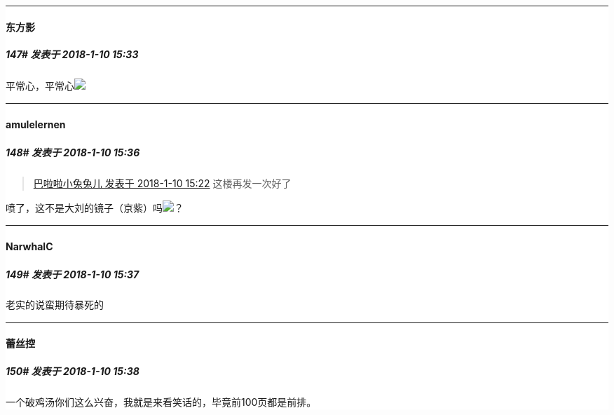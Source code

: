 





-----

####  东方影  
##### 147#       发表于 2018-1-10 15:33




平常心，平常心<img src="https://static.saraba1st.com/image/smiley/face2017/044.png" referrerpolicy="no-referrer">







-----

####  amulelernen  
##### 148#       发表于 2018-1-10 15:36



<blockquote><a href="httphttps://bbs.saraba1st.com/2b/forum.php?mod=redirect&amp;goto=findpost&amp;pid=38194170&amp;ptid=1574091" target="_blank">巴啦啦小兔兔儿 发表于 2018-1-10 15:22</a>
这楼再发一次好了</blockquote>
喷了，这不是大刘的镜子（京紫）吗<img src="https://static.saraba1st.com/image/smiley/face2017/067.png" referrerpolicy="no-referrer">？







-----

####  NarwhalC  
##### 149#       发表于 2018-1-10 15:37




老实的说蛮期待暴死的







-----

####  蕾丝控  
##### 150#       发表于 2018-1-10 15:38




一个破鸡汤你们这么兴奋，我就是来看笑话的，毕竟前100页都是前排。


